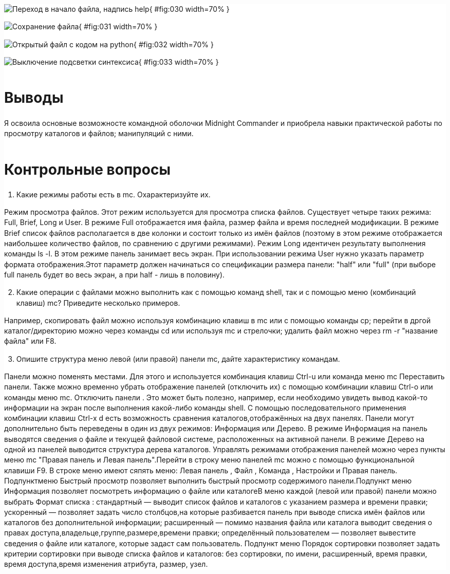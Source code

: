 ![Переход в начало файла, надпись help](pics7/30.jpg){ #fig:030 width=70% }

![Сохранение файла](pics7/31.jpg){ #fig:031 width=70% }

![Открытый файл с кодом на python](pics7/32.jpg){ #fig:032 width=70% }

![Выключение подсветки синтексиса](pics7/33.jpg){ #fig:033 width=70% }

# Выводы

Я освоила основные возможносте командной оболочки Midnight Commander и приобрела навыки практической работы по просмотру каталогов и файлов; манипуляций
с ними.

# Контрольные вопросы

1. Какие режимы работы есть в mc. Охарактеризуйте их.

Режим просмотра файлов. Этот режим используется для просмотра списка файлов. Существует четыре таких режима: Full, Brief, Long и User. В режиме Full отображается имя файла, размер файла и время последней модификации. В режиме Brief список файлов располагается в две колонки и состоит только из имён файлов (поэтому в этом режиме отображается наибольшее количество файлов, по сравнению с другими режимами). Режим Long идентичен результату выполнения команды ls -l. В этом режиме панель занимает весь экран. При использовании режима User нужно указать параметр формата отображения.Этот параметр должен начинаться со спецификации размера панели: "half" или "full" (при выборе full панель будет во весь экран, а при half - лишь в половину).

2. Какие операции с файлами можно выполнить как с помощью команд shell, так и с помощью меню (комбинаций клавиш) mc? Приведите несколько примеров.

Например, скопировать файл можно используя комбинацию клавиш в mc или с помощью команды cp; перейти в дргой каталог/директорию можно через команды cd или используя mc и стрелочки; удалить файл можно через rm -r "название файла" или F8.

3. Опишите структура меню левой (или правой) панели mc, дайте характеристику командам.

Панели можно поменять местами. Для этого и используется комбинация клавиш Ctrl-u или команда меню mc Переставить панели. Также можно временно убрать отображение панелей (отключить их) с помощью комбинации клавиш Ctrl-o или команды меню mc. Отключить панели . Это может быть полезно, например, если необходимо увидеть вывод какой-то информации на экран после выполнения какой-либо команды shell. С помощью последовательного применения комбинации клавиш Ctrl-x d есть возможность сравнения каталогов,отображённых на двух панелях. Панели могут дополнительно быть переведены в один из двух режимов: Информация или Дерево. В режиме Информация на панель выводятся сведения о файле и текущей файловой системе, расположенных на активной панели. В режиме Дерево на одной из панелей выводится структура дерева каталогов. Управлять режимами отображения панелей можно через пункты меню mc "Правая панель и Левая панель".Перейти в строку меню панелей mc можно с помощью функциональной клавиши F9. В строке меню имеют сяпять меню: Левая панель , Файл , Команда , Настройки и Правая панель. Подпунктменю Быстрый просмотр позволяет выполнить быстрый просмотр содержимого панели.Подпункт меню Информация позволяет посмотреть информацию о файле или каталогеВ меню каждой (левой или правой) панели можно выбрать Формат списка : стандартный — выводит список файлов и каталогов с указанием размера и времени правки; ускоренный — позволяет задать число столбцов,на которые разбивается панель при выводе списка имён файлов или каталогов без дополнительной информации; расширенный — помимо названия файла или каталога выводит сведения о правах доступа,владельце,группе,размере,времени правки; определённый пользователем — позволяет вывестите сведения о файле или каталоге, которые задаст сам пользователь. Подпункт меню Порядок сортировки позволяет задать критерии сортировки при выводе списка файлов и каталогов: без сортировки, по имени, расширенный, время правки, время доступа,время изменения атрибута, размер, узел.
